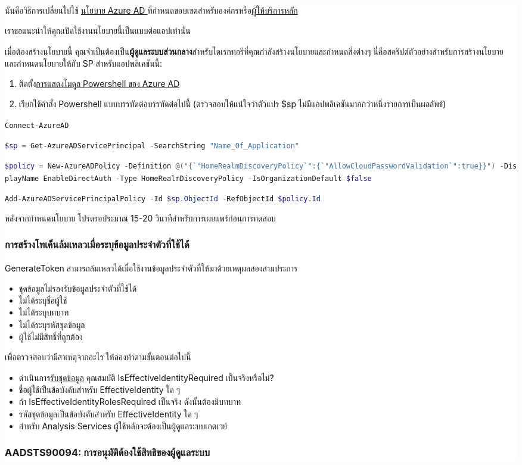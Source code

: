 นั่นคือวิธีการเปลี่ยนไปใช้ [นโยบาย Azure AD ](https://docs.microsoft.com/azure/active-directory/manage-apps/configure-authentication-for-federated-users-portal#enable-direct-authentication-for-legacy-applications)ที่กำหนดขอบเขตสำหรับองค์กรหรือ[ผู้ให้บริการหลัก](https://docs.microsoft.com/azure/active-directory/develop/active-directory-application-objects#service-principal-object)

เราขอแนะนำให้คุณเปิดใช้งานนโยบายนี้เป็นแบบต่อแอปเท่านั้น

เมื่อต้องสร้างนโยบายนี้ คุณจำเป็นต้องเป็น**ผู้ดูแลระบบส่วนกลาง**สำหรับไดเรกทอรีที่คุณกำลังสร้างนโยบายและกำหนดสิ่งต่างๆ นี่คือสคริปต์ตัวอย่างสำหรับการสร้างนโยบาย และกำหนดนโยบายให้กับ SP สำหรับแอปพลิเคชันนี้:

1. ติดตั้ง[การแสดงโมดูล Powershell ของ Azure AD](https://docs.microsoft.com/powershell/azure/active-directory/install-adv2?view=azureadps-2.0)

2. เรียกใช้คำสั่ง Powershell แบบบรรทัดต่อบรรทัดต่อไปนี้ (ตรวจสอบให้แน่ใจว่าตัวแปร $sp ไม่มีแอปพลิเคชันมากกว่าหนึ่งรายการเป็นผลลัพธ์)

```powershell
Connect-AzureAD
```

```powershell
$sp = Get-AzureADServicePrincipal -SearchString "Name_Of_Application"
```

```powershell
$policy = New-AzureADPolicy -Definition @("{`"HomeRealmDiscoveryPolicy`":{`"AllowCloudPasswordValidation`":true}}") -DisplayName EnableDirectAuth -Type HomeRealmDiscoveryPolicy -IsOrganizationDefault $false
```

```powershell
Add-AzureADServicePrincipalPolicy -Id $sp.ObjectId -RefObjectId $policy.Id 
```

หลังจากกำหนดนโยบาย โปรดรอประมาณ 15-20 วินาทีสำหรับการเผยแพร่ก่อนการทดสอบ

### <a name="generate-token-fails-when-providing-effective-identity"></a>การสร้างโทเค็นล้มเหลวเมื่อระบุข้อมูลประจำตัวที่ใช้ได้

GenerateToken สามารถล้มเหลวได้เมื่อใช้งานข้อมูลประจำตัวที่ให้มาด้วยเหตุผลสองสามประการ

* ชุดข้อมูลไม่รองรับข้อมูลประจำตัวที่ใช้ได้
* ไม่ได้ระบุชื่อผู้ใช้
* ไม่ได้ระบุบทบาท
* ไม่ได้ระบุรหัสชุดข้อมูล
* ผู้ใช้ไม่มีสิทธิ์ที่ถูกต้อง

เพื่่อตรวจสอบว่ามีสาเหตุจากอะไร ให้ลองทำตามขั้นตอนต่อไปนี้

* ดำเนินการ[รับชุดข้อมูล](https://docs.microsoft.com/rest/api/power-bi/datasets) คุณสมบัติ IsEffectiveIdentityRequired เป็นจริงหรือไม่?
* ชื่อผู้ใช้เป็นข้อบังคับสำหรับ EffectiveIdentity ใด ๆ
* ถ้า IsEffectiveIdentityRolesRequired เป็นจริง ดังนั้นต้องมีบทบาท
* รหัสชุดข้อมูลเป็นข้อบังคับสำหรับ EffectiveIdentity ใด ๆ
* สำหรับ Analysis Services ผู้ใช้หลักจะต้องเป็นผู้ดูแลระบบเกตเวย์

### <a name="aadsts90094-the-grant-requires-admin-permission"></a>AADSTS90094: การอนุมัติต้องใช้สิทธิของผู้ดูแลระบบ
